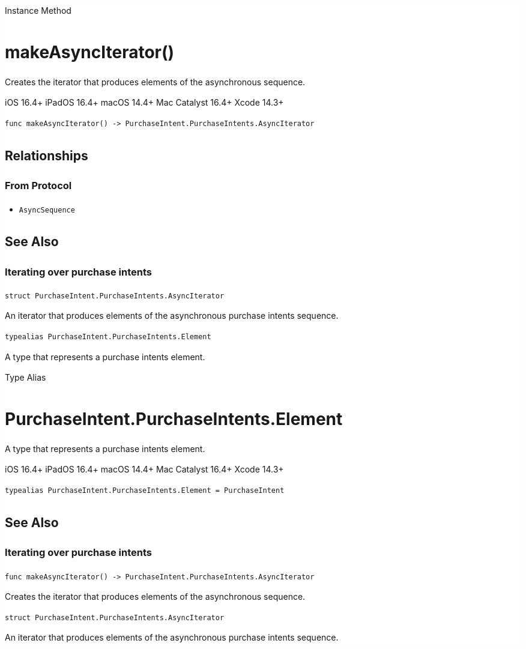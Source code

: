 Instance Method

# makeAsyncIterator()

Creates the iterator that produces elements of the asynchronous sequence.

iOS 16.4+  iPadOS 16.4+  macOS 14.4+  Mac Catalyst 16.4+  Xcode 14.3+

    
    
    func makeAsyncIterator() -> PurchaseIntent.PurchaseIntents.AsyncIterator

## Relationships

### From Protocol

  * `AsyncSequence`

## See Also

### Iterating over purchase intents

`struct PurchaseIntent.PurchaseIntents.AsyncIterator`

An iterator that produces elements of the asynchronous purchase intents
sequence.

`typealias PurchaseIntent.PurchaseIntents.Element`

A type that represents a purchase intents element.

Type Alias

# PurchaseIntent.PurchaseIntents.Element

A type that represents a purchase intents element.

iOS 16.4+  iPadOS 16.4+  macOS 14.4+  Mac Catalyst 16.4+  Xcode 14.3+

    
    
    typealias PurchaseIntent.PurchaseIntents.Element = PurchaseIntent

## See Also

### Iterating over purchase intents

`func makeAsyncIterator() -> PurchaseIntent.PurchaseIntents.AsyncIterator`

Creates the iterator that produces elements of the asynchronous sequence.

`struct PurchaseIntent.PurchaseIntents.AsyncIterator`

An iterator that produces elements of the asynchronous purchase intents
sequence.
